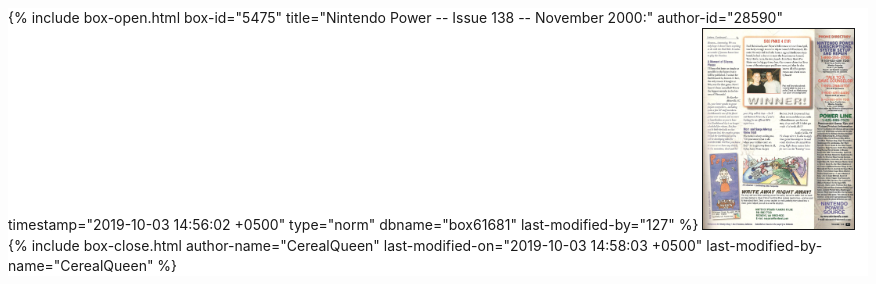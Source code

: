 {% include box-open.html box-id="5475" title="Nintendo Power -- Issue 138 -- November 2000:" author-id="28590" timestamp="2019-10-03 14:56:02 +0500" type="norm" dbname="box61681" last-modified-by="127" %}
<a href="Nintendo_Power_Issur_138_Nomber_2000.jpg"><img src="Nintendo_Power_Issur_138_Nomber_2000.jpg"   title="Nintendo Power -- Issue 138 -- November 2000" height="200" border="1"  /></a>
{% include box-close.html author-name="CerealQueen" last-modified-on="2019-10-03 14:58:03 +0500" last-modified-by-name="CerealQueen" %}
